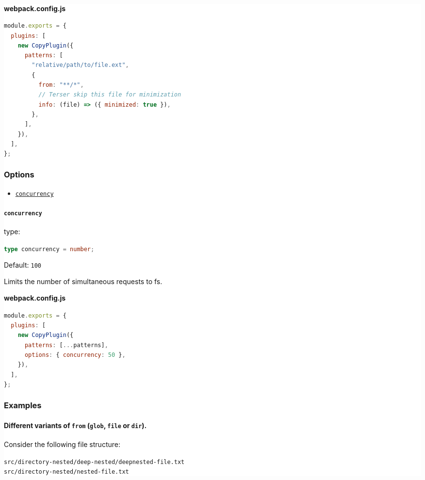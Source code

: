 **webpack.config.js**

```js
module.exports = {
  plugins: [
    new CopyPlugin({
      patterns: [
        "relative/path/to/file.ext",
        {
          from: "**/*",
          // Terser skip this file for minimization
          info: (file) => ({ minimized: true }),
        },
      ],
    }),
  ],
};
```

### Options

- [`concurrency`](#concurrency)

#### `concurrency`

type:

```ts
type concurrency = number;
```

Default: `100`

Limits the number of simultaneous requests to fs.

**webpack.config.js**

```js
module.exports = {
  plugins: [
    new CopyPlugin({
      patterns: [...patterns],
      options: { concurrency: 50 },
    }),
  ],
};
```

### Examples

#### Different variants of `from` (`glob`, `file` or `dir`).

Consider the following file structure:

```
src/directory-nested/deep-nested/deepnested-file.txt
src/directory-nested/nested-file.txt
```


[npm]: https://img.shields.io/npm/v/copy-webpack-plugin.svg
[npm-url]: https://npmjs.com/package/copy-webpack-plugin
[node]: https://img.shields.io/node/v/copy-webpack-plugin.svg
[node-url]: https://nodejs.org
[tests]: https://github.com/webpack-contrib/copy-webpack-plugin/workflows/copy-webpack-plugin/badge.svg
[tests-url]: https://github.com/webpack-contrib/copy-webpack-plugin/actions
[cover]: https://codecov.io/gh/webpack-contrib/copy-webpack-plugin/branch/master/graph/badge.svg
[cover-url]: https://codecov.io/gh/webpack-contrib/copy-webpack-plugin
[discussion]: https://img.shields.io/github/discussions/webpack/webpack
[discussion-url]: https://github.com/webpack/webpack/discussions
[size]: https://packagephobia.now.sh/badge?p=copy-webpack-plugin
[size-url]: https://packagephobia.now.sh/result?p=copy-webpack-plugin
[glob-options]: https://github.com/SuperchupuDev/tinyglobby#options